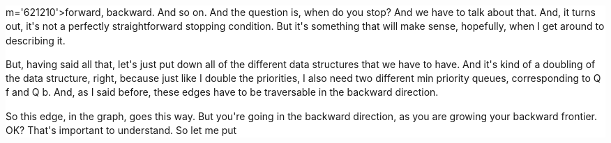   m='621210'>forward,</span> <span m='621580'>backward.</span> <span
  m='622480'>And</span> <span m='622660'>so</span> <span m='622830'>on.</span>
  <span m='623540'>And</span> <span m='623690'>the</span> <span
  m='623770'>question</span> <span m='624090'>is,</span> <span m='624410'>when
  do</span> <span m='624530'>you</span> <span m='624680'>stop?</span> <span
  m='625600'>And</span> <span m='625720'>we</span> <span m='625780'>have</span>
  <span m='625900'>to</span> <span m='625970'>talk</span> <span
  m='626160'>about</span> <span m='626420'>that.</span> <span
  m='627180'>And,</span> <span m='627500'>it</span> <span
  m='627620'>turns</span> <span m='627860'>out,</span> <span
  m='628010'>it's</span> <span m='628180'>not</span> <span m='628510'>a</span>
  <span m='629170'>perfectly</span> <span m='629600'>straightforward</span>
  <span m='630230'>stopping</span> <span m='630600'>condition.</span> <span
  m='631480'>But</span> <span m='631630'>it's</span> <span
  m='631720'>something</span> <span m='632020'>that</span> <span
  m='632620'>will</span> <span m='632870'>make</span> <span
  m='633090'>sense,</span> <span m='633450'>hopefully,</span> <span
  m='634270'>when</span> <span m='634550'>I</span> <span m='634610'>get</span>
  <span m='634780'>around to</span> <span m='635080'>describing</span> <span
  m='635550'>it.</span> </p><p><span m='636980'>But,</span> <span
  m='638090'>having</span> <span m='638330'>said</span> <span
  m='638520'>all</span> <span m='638680'>that,</span> <span
  m='640280'>let's</span> <span m='640520'>just</span> <span
  m='641770'>put</span> <span m='642000'>down</span> <span m='643280'>all</span>
  <span m='643540'>of</span> <span m='643630'>the</span> <span
  m='643730'>different</span> <span m='644890'>data</span> <span
  m='645260'>structures</span> <span m='645770'>that</span> <span
  m='645900'>we</span> <span m='646430'>have</span> <span m='646630'>to</span>
  <span m='646730'>have.</span> <span m='647490'>And</span> <span
  m='647620'>it's</span> <span m='647730'>kind</span> <span m='647840'>of</span>
  <span m='647900'>a</span> <span m='647960'>doubling</span> <span
  m='648460'>of</span> <span m='648570'>the</span> <span m='648660'>data</span>
  <span m='648880'>structure,</span> <span m='649900'>right,</span> <span
  m='650210'>because</span> <span m='650550'>just</span> <span
  m='650760'>like</span> <span m='650950'>I</span> <span
  m='651030'>double</span> <span m='651440'>the</span> <span
  m='651540'>priorities,</span> <span m='652530'>I</span> <span
  m='652630'>also</span> <span m='652880'>need</span> <span
  m='653170'>two</span> <span m='653310'>different</span> <span
  m='653790'>min</span> <span m='654110'>priority</span> <span
  m='654650'>queues,</span> <span m='655880'>corresponding</span> <span
  m='656430'>to</span> <span m='656550'>Q</span> <span m='656740'>f and</span>
  <span m='657210'>Q b.</span> <span m='658750'>And,</span> <span
  m='658920'>as</span> <span m='659100'>I</span> <span m='659170'>said</span>
  <span m='659440'>before,</span> <span m='660490'>these</span> <span
  m='660650'>edges</span> <span m='661010'>have</span> <span
  m='661230'>to</span> <span m='661320'>be</span> <span
  m='661460'>traversable</span> <span m='662680'>in</span> <span
  m='662750'>the</span> <span m='662830'>backward</span> <span
  m='663320'>direction.</span> </p><p><span m='664090'>So</span> <span
  m='664220'>this</span> <span m='664440'>edge,</span> <span
  m='665300'>in</span> <span m='665680'>the</span> <span
  m='665790'>graph,</span> <span m='666280'>goes</span> <span
  m='666530'>this</span> <span m='666720'>way.</span> <span
  m='667250'>But</span> <span m='667440'>you're</span> <span
  m='667590'>going</span> <span m='668190'>in</span> <span m='668310'>the</span>
  <span m='668390'>backward</span> <span m='668780'>direction,</span> <span
  m='669590'>as</span> <span m='669820'>you</span> <span m='669960'>are</span>
  <span m='670070'>growing</span> <span m='670490'>your</span> <span
  m='670670'>backward</span> <span m='671150'>frontier.</span> <span
  m='672360'>OK?</span> <span m='673790'>That's</span> <span
  m='673970'>important</span> <span m='674300'>to</span> <span
  m='674340'>understand.</span> <span m='675760'>So</span> <span
  m='676350'>let</span> <span m='676480'>me</span> <span m='676590'>put</span>